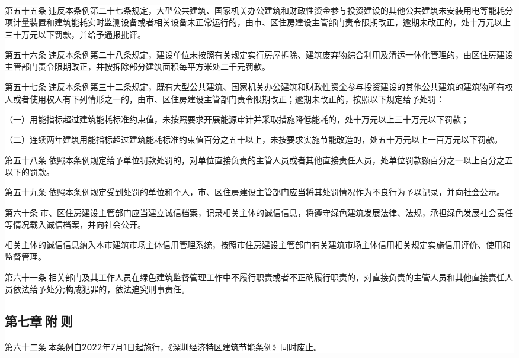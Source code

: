 第五十五条 违反本条例第二十七条规定，大型公共建筑、国家机关办公建筑和财政性资金参与投资建设的其他公共建筑未安装用电等能耗分项计量装置和建筑能耗实时监测设备或者相关设备未正常运行的，由市、区住房建设主管部门责令限期改正，逾期未改正的，处十万元以上三十万元以下罚款，并给予通报批评。

第五十六条 违反本条例第二十八条规定，建设单位未按照有关规定实行房屋拆除、建筑废弃物综合利用及清运一体化管理的，由区住房建设主管部门责令限期改正，并按拆除部分建筑面积每平方米处二千元罚款。

第五十七条 违反本条例第三十二条规定，既有大型公共建筑、国家机关办公建筑和财政性资金参与投资建设的其他公共建筑的建筑物所有权人或者使用权人有下列情形之一的，由市、区住房建设主管部门责令限期改正；逾期未改正的，按照以下规定给予处罚：

（一）用能指标超过建筑能耗标准约束值，未按照要求开展能源审计并采取措施降低能耗的，处十万元以上三十万元以下罚款；

（二）连续两年建筑用能指标超过建筑能耗标准约束值百分之五十以上，未按要求实施节能改造的，处五十万元以上一百万元以下罚款。

第五十八条 依照本条例规定给予单位罚款处罚的，对单位直接负责的主管人员或者其他直接责任人员，处单位罚款额百分之一以上百分之五以下的罚款。

第五十九条 依照本条例规定受到处罚的单位和个人，市、区住房建设主管部门应当将其处罚情况作为不良行为予以记录，并向社会公示。

第六十条 市、区住房建设主管部门应当建立诚信档案，记录相关主体的诚信信息，将遵守绿色建筑发展法律、法规，承担绿色发展社会责任等情况载入诚信档案，并向社会公开。

相关主体的诚信信息纳入本市建筑市场主体信用管理系统，按照市住房建设主管部门有关建筑市场主体信用相关规定实施信用评价、使用和监督管理。

第六十一条 相关部门及其工作人员在绿色建筑监督管理工作中不履行职责或者不正确履行职责的，对直接负责的主管人员和其他直接责任人员依法给予处分;构成犯罪的，依法追究刑事责任。

## 第七章 附 则

第六十二条 本条例自2022年7月1日起施行，《深圳经济特区建筑节能条例》同时废止。
